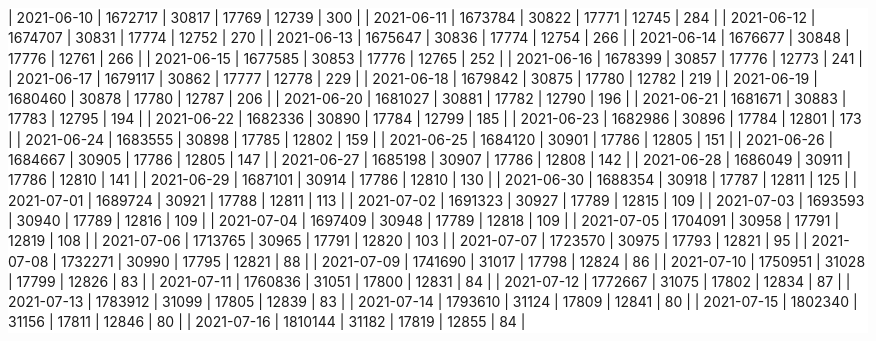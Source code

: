| 2021-06-10 | 1672717 | 30817 | 17769 | 12739 | 300 |
| 2021-06-11 | 1673784 | 30822 | 17771 | 12745 | 284 |
| 2021-06-12 | 1674707 | 30831 | 17774 | 12752 | 270 |
| 2021-06-13 | 1675647 | 30836 | 17774 | 12754 | 266 |
| 2021-06-14 | 1676677 | 30848 | 17776 | 12761 | 266 |
| 2021-06-15 | 1677585 | 30853 | 17776 | 12765 | 252 |
| 2021-06-16 | 1678399 | 30857 | 17776 | 12773 | 241 |
| 2021-06-17 | 1679117 | 30862 | 17777 | 12778 | 229 |
| 2021-06-18 | 1679842 | 30875 | 17780 | 12782 | 219 |
| 2021-06-19 | 1680460 | 30878 | 17780 | 12787 | 206 |
| 2021-06-20 | 1681027 | 30881 | 17782 | 12790 | 196 |
| 2021-06-21 | 1681671 | 30883 | 17783 | 12795 | 194 |
| 2021-06-22 | 1682336 | 30890 | 17784 | 12799 | 185 |
| 2021-06-23 | 1682986 | 30896 | 17784 | 12801 | 173 |
| 2021-06-24 | 1683555 | 30898 | 17785 | 12802 | 159 |
| 2021-06-25 | 1684120 | 30901 | 17786 | 12805 | 151 |
| 2021-06-26 | 1684667 | 30905 | 17786 | 12805 | 147 |
| 2021-06-27 | 1685198 | 30907 | 17786 | 12808 | 142 |
| 2021-06-28 | 1686049 | 30911 | 17786 | 12810 | 141 |
| 2021-06-29 | 1687101 | 30914 | 17786 | 12810 | 130 |
| 2021-06-30 | 1688354 | 30918 | 17787 | 12811 | 125 |
| 2021-07-01 | 1689724 | 30921 | 17788 | 12811 | 113 |
| 2021-07-02 | 1691323 | 30927 | 17789 | 12815 | 109 |
| 2021-07-03 | 1693593 | 30940 | 17789 | 12816 | 109 |
| 2021-07-04 | 1697409 | 30948 | 17789 | 12818 | 109 |
| 2021-07-05 | 1704091 | 30958 | 17791 | 12819 | 108 |
| 2021-07-06 | 1713765 | 30965 | 17791 | 12820 | 103 |
| 2021-07-07 | 1723570 | 30975 | 17793 | 12821 | 95 |
| 2021-07-08 | 1732271 | 30990 | 17795 | 12821 | 88 |
| 2021-07-09 | 1741690 | 31017 | 17798 | 12824 | 86 |
| 2021-07-10 | 1750951 | 31028 | 17799 | 12826 | 83 |
| 2021-07-11 | 1760836 | 31051 | 17800 | 12831 | 84 |
| 2021-07-12 | 1772667 | 31075 | 17802 | 12834 | 87 |
| 2021-07-13 | 1783912 | 31099 | 17805 | 12839 | 83 |
| 2021-07-14 | 1793610 | 31124 | 17809 | 12841 | 80 |
| 2021-07-15 | 1802340 | 31156 | 17811 | 12846 | 80 |
| 2021-07-16 | 1810144 | 31182 | 17819 | 12855 | 84 |